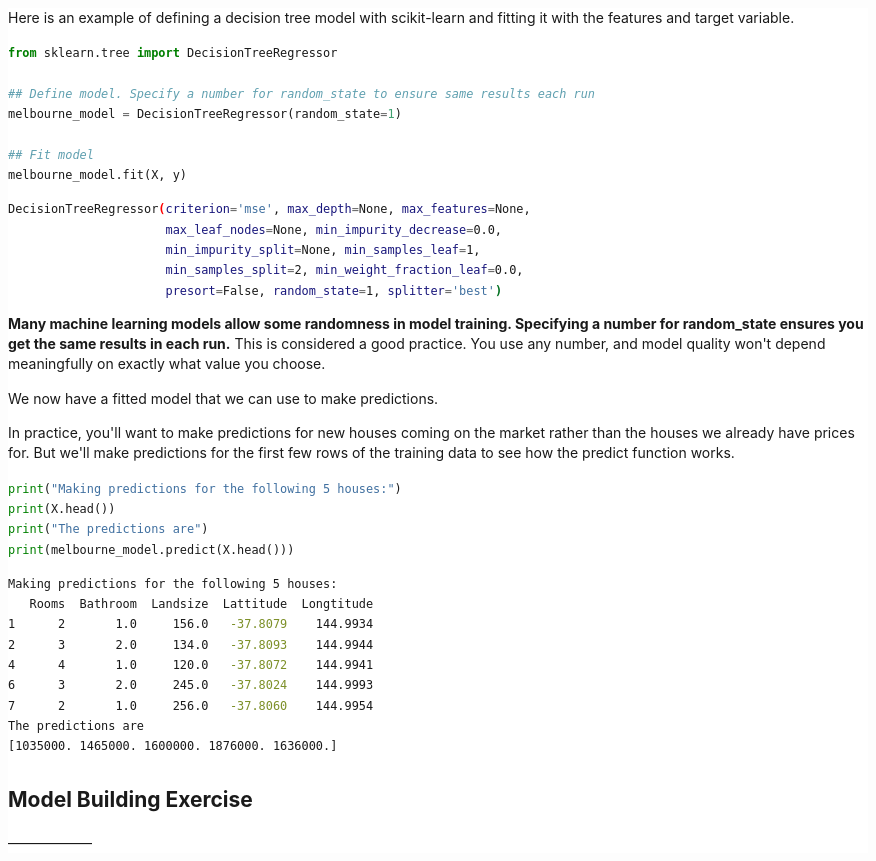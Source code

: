 Here is an example of defining a decision tree model with scikit-learn and fitting it with the features and target variable.

```python
from sklearn.tree import DecisionTreeRegressor

## Define model. Specify a number for random_state to ensure same results each run
melbourne_model = DecisionTreeRegressor(random_state=1)

## Fit model
melbourne_model.fit(X, y)
```

```bash
DecisionTreeRegressor(criterion='mse', max_depth=None, max_features=None,
                      max_leaf_nodes=None, min_impurity_decrease=0.0,
                      min_impurity_split=None, min_samples_leaf=1,
                      min_samples_split=2, min_weight_fraction_leaf=0.0,
                      presort=False, random_state=1, splitter='best')
```

<b>Many machine learning models allow some randomness in model training. Specifying a number for random_state ensures you get the same results in each run.</b> This is considered a good practice. You use any number, and model quality won't depend meaningfully on exactly what value you choose.

We now have a fitted model that we can use to make predictions.

In practice, you'll want to make predictions for new houses coming on the market rather than the houses we already have prices for. But we'll make predictions for the first few rows of the training data to see how the predict function works.

```python
print("Making predictions for the following 5 houses:")
print(X.head())
print("The predictions are")
print(melbourne_model.predict(X.head()))
```

```bash
Making predictions for the following 5 houses:
   Rooms  Bathroom  Landsize  Lattitude  Longtitude
1      2       1.0     156.0   -37.8079    144.9934
2      3       2.0     134.0   -37.8093    144.9944
4      4       1.0     120.0   -37.8072    144.9941
6      3       2.0     245.0   -37.8024    144.9993
7      2       1.0     256.0   -37.8060    144.9954
The predictions are
[1035000. 1465000. 1600000. 1876000. 1636000.]
```

## Model Building Exercise

——————